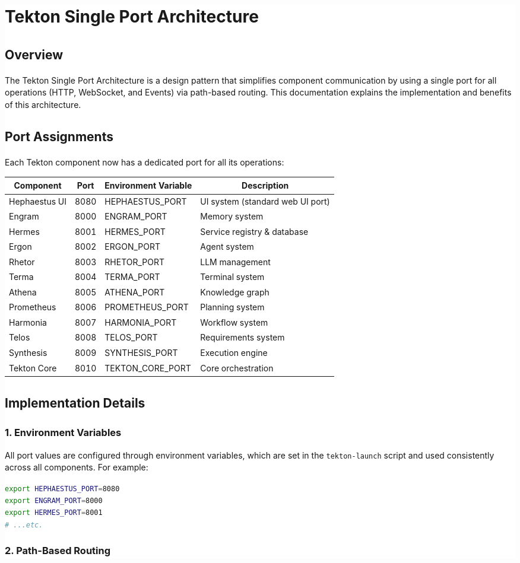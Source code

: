 # Tekton Single Port Architecture

## Overview

The Tekton Single Port Architecture is a design pattern that simplifies component communication by using a single port for all operations (HTTP, WebSocket, and Events) via path-based routing. This documentation explains the implementation and benefits of this architecture.

## Port Assignments

Each Tekton component now has a dedicated port for all its operations:

| Component | Port | Environment Variable | Description |
|-----------|------|----------------------|-------------|
| Hephaestus UI | 8080 | HEPHAESTUS_PORT | UI system (standard web UI port) |
| Engram | 8000 | ENGRAM_PORT | Memory system |
| Hermes | 8001 | HERMES_PORT | Service registry & database |
| Ergon | 8002 | ERGON_PORT | Agent system |
| Rhetor | 8003 | RHETOR_PORT | LLM management |
| Terma | 8004 | TERMA_PORT | Terminal system |
| Athena | 8005 | ATHENA_PORT | Knowledge graph |
| Prometheus | 8006 | PROMETHEUS_PORT | Planning system |
| Harmonia | 8007 | HARMONIA_PORT | Workflow system |
| Telos | 8008 | TELOS_PORT | Requirements system |
| Synthesis | 8009 | SYNTHESIS_PORT | Execution engine |
| Tekton Core | 8010 | TEKTON_CORE_PORT | Core orchestration |

## Implementation Details

### 1. Environment Variables

All port values are configured through environment variables, which are set in the `tekton-launch` script and used consistently across all components. For example:

```bash
export HEPHAESTUS_PORT=8080
export ENGRAM_PORT=8000
export HERMES_PORT=8001
# ...etc.
```

### 2. Path-Based Routing
